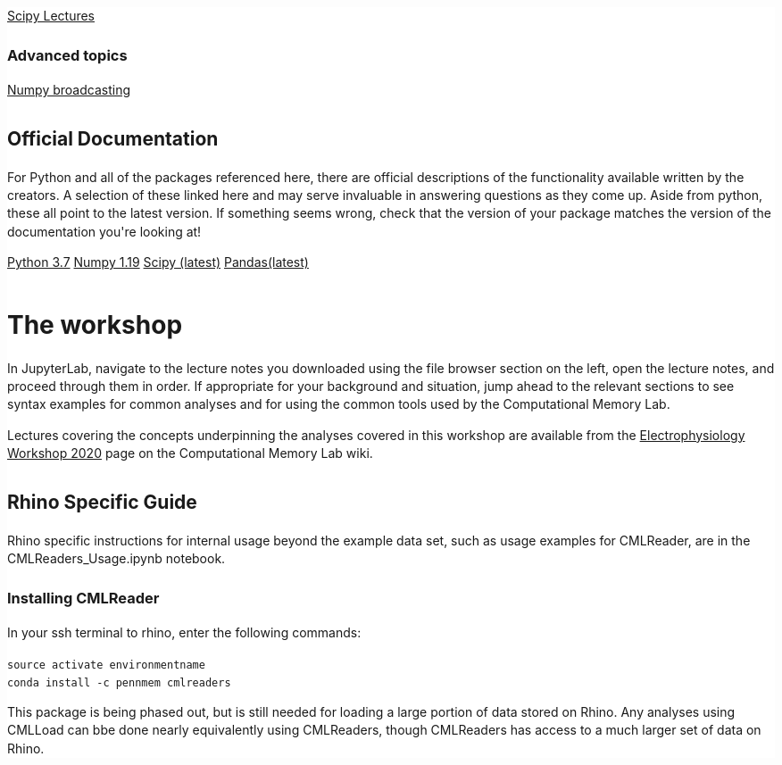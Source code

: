 [Scipy Lectures](https://scipy-lectures.org/)

### Advanced topics
[Numpy broadcasting](http://scipy.github.io/old-wiki/pages/EricsBroadcastingDoc)

## Official Documentation

For Python and all of the packages referenced here, there are official
descriptions of the functionality available written by the creators. A
selection of these linked here and may serve invaluable in answering
questions as they come up. Aside from python, these all point to the latest
version. If something seems wrong, check that the version of your package
matches the version of the documentation you're looking at!

[Python 3.7](https://docs.python.org/3.7/)
[Numpy 1.19](https://numpy.org/doc/1.19/contents.html#numpy-docs-mainpage)
[Scipy (latest)](https://docs.scipy.org/doc/scipy/reference/)
[Pandas(latest)](https://pandas.pydata.org/docs/)

# The workshop

In JupyterLab, navigate to the lecture notes you downloaded using
the file browser section on the left, open the lecture notes, and
proceed through them in order. If appropriate for your background and
situation, jump ahead to the relevant sections to see syntax examples
for common analyses and for using the common tools used by the
Computational Memory Lab.

Lectures covering the concepts underpinning the analyses covered in
this workshop are available from the [Electrophysiology Workshop 2020](http://memory.psych.upenn.edu/Electrophysiology_Workshop_2020)
page on the Computational Memory Lab wiki.

## Rhino Specific Guide

Rhino specific instructions for internal usage beyond the example data set,
such as usage examples for CMLReader, are in the CMLReaders\_Usage.ipynb notebook.

### Installing CMLReader

In your ssh terminal to rhino, enter the following commands:

    source activate environmentname
    conda install -c pennmem cmlreaders
    
This package is being phased out, but is still needed for
loading a large portion of data stored on Rhino. Any analyses using
CMLLoad can bbe done nearly equivalently using CMLReaders, though CMLReaders
has access to a much larger set of data on Rhino.

